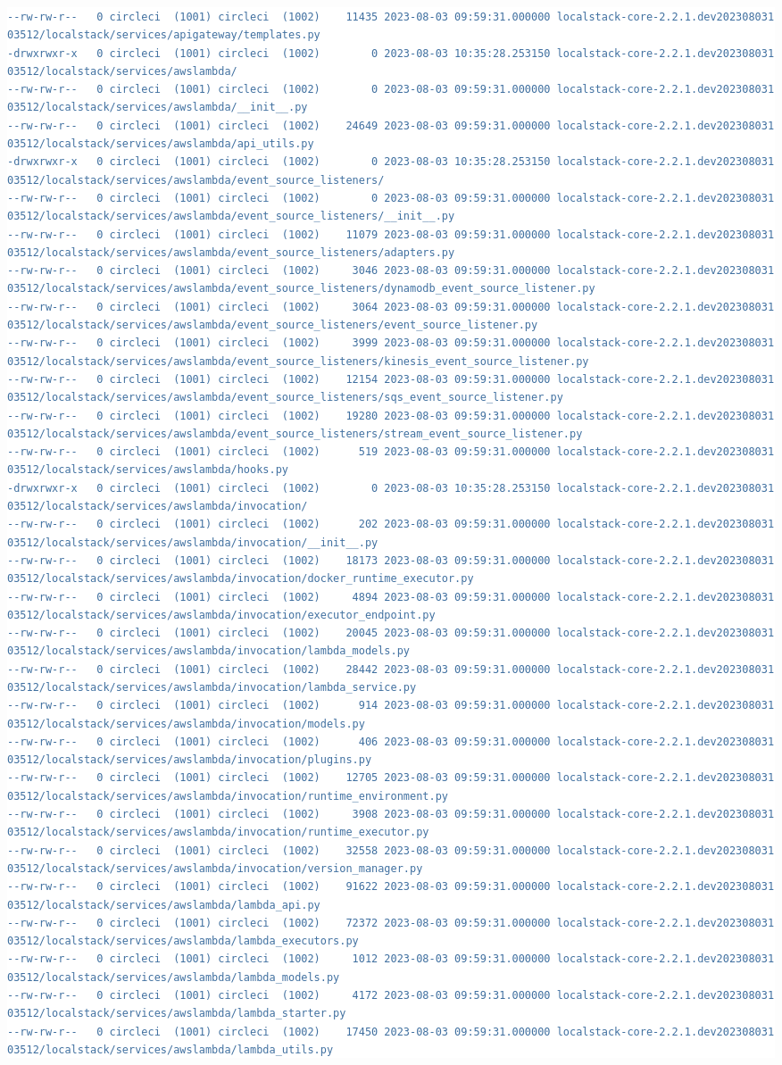 ```diff
--rw-rw-r--   0 circleci  (1001) circleci  (1002)    11435 2023-08-03 09:59:31.000000 localstack-core-2.2.1.dev20230803103512/localstack/services/apigateway/templates.py
-drwxrwxr-x   0 circleci  (1001) circleci  (1002)        0 2023-08-03 10:35:28.253150 localstack-core-2.2.1.dev20230803103512/localstack/services/awslambda/
--rw-rw-r--   0 circleci  (1001) circleci  (1002)        0 2023-08-03 09:59:31.000000 localstack-core-2.2.1.dev20230803103512/localstack/services/awslambda/__init__.py
--rw-rw-r--   0 circleci  (1001) circleci  (1002)    24649 2023-08-03 09:59:31.000000 localstack-core-2.2.1.dev20230803103512/localstack/services/awslambda/api_utils.py
-drwxrwxr-x   0 circleci  (1001) circleci  (1002)        0 2023-08-03 10:35:28.253150 localstack-core-2.2.1.dev20230803103512/localstack/services/awslambda/event_source_listeners/
--rw-rw-r--   0 circleci  (1001) circleci  (1002)        0 2023-08-03 09:59:31.000000 localstack-core-2.2.1.dev20230803103512/localstack/services/awslambda/event_source_listeners/__init__.py
--rw-rw-r--   0 circleci  (1001) circleci  (1002)    11079 2023-08-03 09:59:31.000000 localstack-core-2.2.1.dev20230803103512/localstack/services/awslambda/event_source_listeners/adapters.py
--rw-rw-r--   0 circleci  (1001) circleci  (1002)     3046 2023-08-03 09:59:31.000000 localstack-core-2.2.1.dev20230803103512/localstack/services/awslambda/event_source_listeners/dynamodb_event_source_listener.py
--rw-rw-r--   0 circleci  (1001) circleci  (1002)     3064 2023-08-03 09:59:31.000000 localstack-core-2.2.1.dev20230803103512/localstack/services/awslambda/event_source_listeners/event_source_listener.py
--rw-rw-r--   0 circleci  (1001) circleci  (1002)     3999 2023-08-03 09:59:31.000000 localstack-core-2.2.1.dev20230803103512/localstack/services/awslambda/event_source_listeners/kinesis_event_source_listener.py
--rw-rw-r--   0 circleci  (1001) circleci  (1002)    12154 2023-08-03 09:59:31.000000 localstack-core-2.2.1.dev20230803103512/localstack/services/awslambda/event_source_listeners/sqs_event_source_listener.py
--rw-rw-r--   0 circleci  (1001) circleci  (1002)    19280 2023-08-03 09:59:31.000000 localstack-core-2.2.1.dev20230803103512/localstack/services/awslambda/event_source_listeners/stream_event_source_listener.py
--rw-rw-r--   0 circleci  (1001) circleci  (1002)      519 2023-08-03 09:59:31.000000 localstack-core-2.2.1.dev20230803103512/localstack/services/awslambda/hooks.py
-drwxrwxr-x   0 circleci  (1001) circleci  (1002)        0 2023-08-03 10:35:28.253150 localstack-core-2.2.1.dev20230803103512/localstack/services/awslambda/invocation/
--rw-rw-r--   0 circleci  (1001) circleci  (1002)      202 2023-08-03 09:59:31.000000 localstack-core-2.2.1.dev20230803103512/localstack/services/awslambda/invocation/__init__.py
--rw-rw-r--   0 circleci  (1001) circleci  (1002)    18173 2023-08-03 09:59:31.000000 localstack-core-2.2.1.dev20230803103512/localstack/services/awslambda/invocation/docker_runtime_executor.py
--rw-rw-r--   0 circleci  (1001) circleci  (1002)     4894 2023-08-03 09:59:31.000000 localstack-core-2.2.1.dev20230803103512/localstack/services/awslambda/invocation/executor_endpoint.py
--rw-rw-r--   0 circleci  (1001) circleci  (1002)    20045 2023-08-03 09:59:31.000000 localstack-core-2.2.1.dev20230803103512/localstack/services/awslambda/invocation/lambda_models.py
--rw-rw-r--   0 circleci  (1001) circleci  (1002)    28442 2023-08-03 09:59:31.000000 localstack-core-2.2.1.dev20230803103512/localstack/services/awslambda/invocation/lambda_service.py
--rw-rw-r--   0 circleci  (1001) circleci  (1002)      914 2023-08-03 09:59:31.000000 localstack-core-2.2.1.dev20230803103512/localstack/services/awslambda/invocation/models.py
--rw-rw-r--   0 circleci  (1001) circleci  (1002)      406 2023-08-03 09:59:31.000000 localstack-core-2.2.1.dev20230803103512/localstack/services/awslambda/invocation/plugins.py
--rw-rw-r--   0 circleci  (1001) circleci  (1002)    12705 2023-08-03 09:59:31.000000 localstack-core-2.2.1.dev20230803103512/localstack/services/awslambda/invocation/runtime_environment.py
--rw-rw-r--   0 circleci  (1001) circleci  (1002)     3908 2023-08-03 09:59:31.000000 localstack-core-2.2.1.dev20230803103512/localstack/services/awslambda/invocation/runtime_executor.py
--rw-rw-r--   0 circleci  (1001) circleci  (1002)    32558 2023-08-03 09:59:31.000000 localstack-core-2.2.1.dev20230803103512/localstack/services/awslambda/invocation/version_manager.py
--rw-rw-r--   0 circleci  (1001) circleci  (1002)    91622 2023-08-03 09:59:31.000000 localstack-core-2.2.1.dev20230803103512/localstack/services/awslambda/lambda_api.py
--rw-rw-r--   0 circleci  (1001) circleci  (1002)    72372 2023-08-03 09:59:31.000000 localstack-core-2.2.1.dev20230803103512/localstack/services/awslambda/lambda_executors.py
--rw-rw-r--   0 circleci  (1001) circleci  (1002)     1012 2023-08-03 09:59:31.000000 localstack-core-2.2.1.dev20230803103512/localstack/services/awslambda/lambda_models.py
--rw-rw-r--   0 circleci  (1001) circleci  (1002)     4172 2023-08-03 09:59:31.000000 localstack-core-2.2.1.dev20230803103512/localstack/services/awslambda/lambda_starter.py
--rw-rw-r--   0 circleci  (1001) circleci  (1002)    17450 2023-08-03 09:59:31.000000 localstack-core-2.2.1.dev20230803103512/localstack/services/awslambda/lambda_utils.py
```